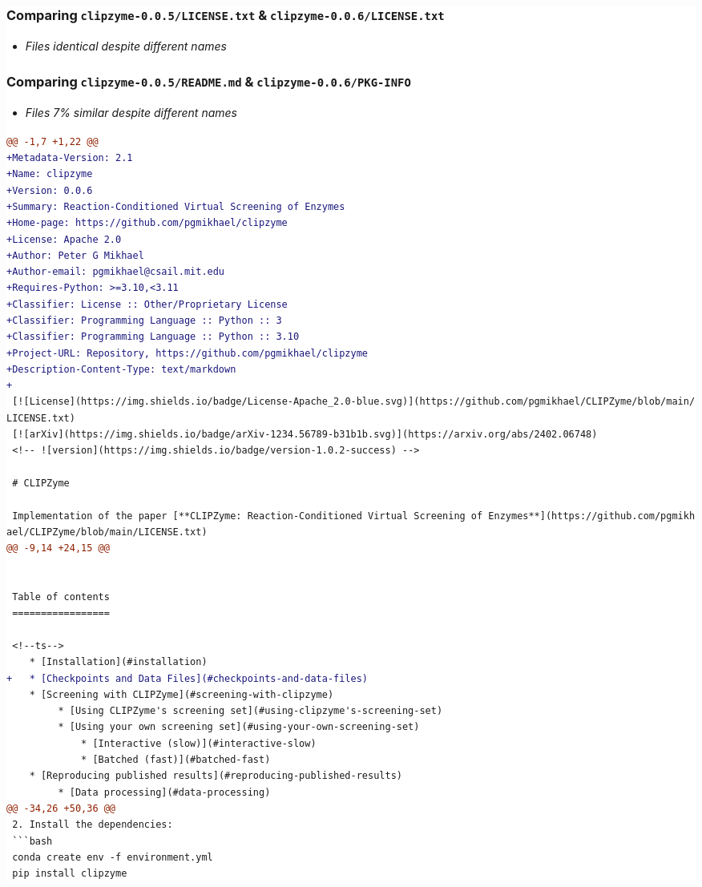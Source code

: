 ### Comparing `clipzyme-0.0.5/LICENSE.txt` & `clipzyme-0.0.6/LICENSE.txt`

 * *Files identical despite different names*

### Comparing `clipzyme-0.0.5/README.md` & `clipzyme-0.0.6/PKG-INFO`

 * *Files 7% similar despite different names*

```diff
@@ -1,7 +1,22 @@
+Metadata-Version: 2.1
+Name: clipzyme
+Version: 0.0.6
+Summary: Reaction-Conditioned Virtual Screening of Enzymes
+Home-page: https://github.com/pgmikhael/clipzyme
+License: Apache 2.0
+Author: Peter G Mikhael
+Author-email: pgmikhael@csail.mit.edu
+Requires-Python: >=3.10,<3.11
+Classifier: License :: Other/Proprietary License
+Classifier: Programming Language :: Python :: 3
+Classifier: Programming Language :: Python :: 3.10
+Project-URL: Repository, https://github.com/pgmikhael/clipzyme
+Description-Content-Type: text/markdown
+
 [![License](https://img.shields.io/badge/License-Apache_2.0-blue.svg)](https://github.com/pgmikhael/CLIPZyme/blob/main/LICENSE.txt) 
 [![arXiv](https://img.shields.io/badge/arXiv-1234.56789-b31b1b.svg)](https://arxiv.org/abs/2402.06748)
 <!-- ![version](https://img.shields.io/badge/version-1.0.2-success) -->
 
 # CLIPZyme
 
 Implementation of the paper [**CLIPZyme: Reaction-Conditioned Virtual Screening of Enzymes**](https://github.com/pgmikhael/CLIPZyme/blob/main/LICENSE.txt)
@@ -9,14 +24,15 @@
 
 
 Table of contents
 =================
 
 <!--ts-->
    * [Installation](#installation)
+   * [Checkpoints and Data Files](#checkpoints-and-data-files)
    * [Screening with CLIPZyme](#screening-with-clipzyme)
         * [Using CLIPZyme's screening set](#using-clipzyme's-screening-set)
         * [Using your own screening set](#using-your-own-screening-set)
             * [Interactive (slow)](#interactive-slow)
             * [Batched (fast)](#batched-fast)
    * [Reproducing published results](#reproducing-published-results)
         * [Data processing](#data-processing)
@@ -34,26 +50,36 @@
 2. Install the dependencies:
 ```bash
 conda create env -f environment.yml
 pip install clipzyme
 ```
 